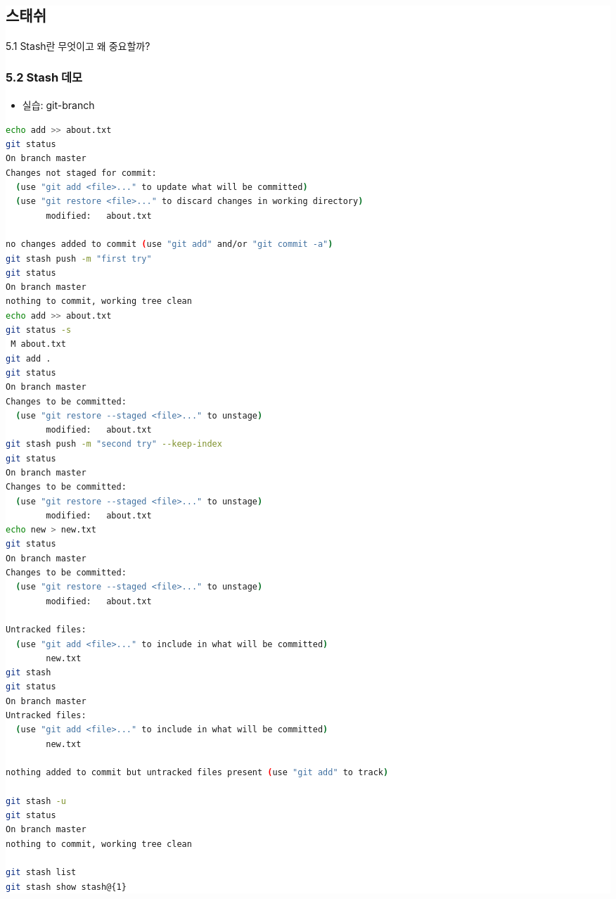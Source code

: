 

## 스태쉬

5.1 Stash란 무엇이고 왜 중요할까?

### 5.2 Stash 데모

* 실습: git-branch

```bash
echo add >> about.txt
git status
On branch master
Changes not staged for commit:
  (use "git add <file>..." to update what will be committed)
  (use "git restore <file>..." to discard changes in working directory)
        modified:   about.txt

no changes added to commit (use "git add" and/or "git commit -a")
git stash push -m "first try"
git status
On branch master
nothing to commit, working tree clean
echo add >> about.txt
git status -s
 M about.txt
git add .
git status
On branch master
Changes to be committed:
  (use "git restore --staged <file>..." to unstage)
        modified:   about.txt
git stash push -m "second try" --keep-index
git status
On branch master
Changes to be committed:
  (use "git restore --staged <file>..." to unstage)
        modified:   about.txt
echo new > new.txt
git status
On branch master
Changes to be committed:
  (use "git restore --staged <file>..." to unstage)
        modified:   about.txt

Untracked files:
  (use "git add <file>..." to include in what will be committed)
        new.txt
git stash
git status
On branch master
Untracked files:
  (use "git add <file>..." to include in what will be committed)
        new.txt

nothing added to commit but untracked files present (use "git add" to track)

git stash -u
git status
On branch master
nothing to commit, working tree clean

git stash list
git stash show stash@{1}
```
